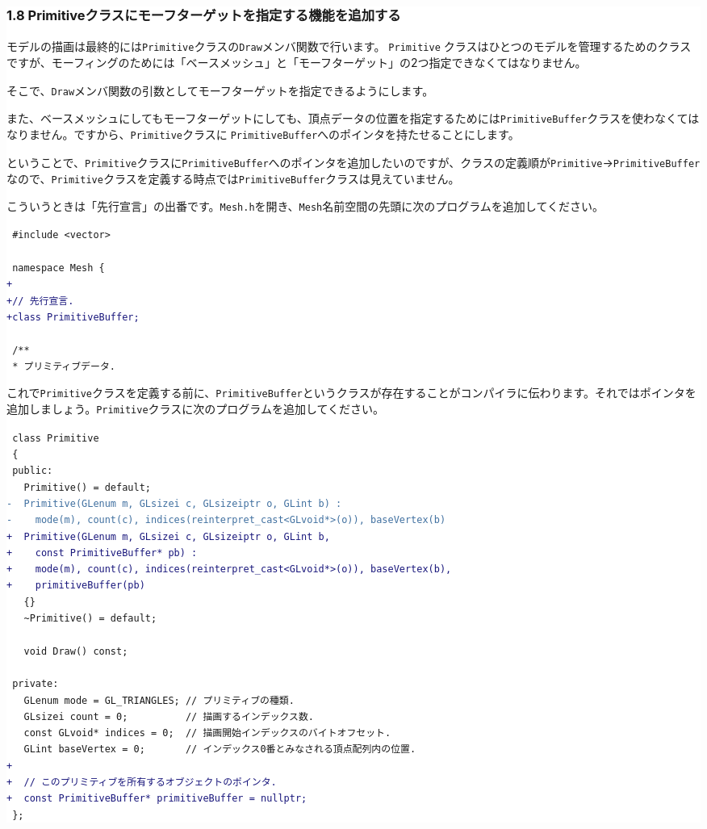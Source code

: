 ### 1.8 Primitiveクラスにモーフターゲットを指定する機能を追加する

モデルの描画は最終的には`Primitive`クラスの`Draw`メンバ関数で行います。 `Primitive` クラスはひとつのモデルを管理するためのクラスですが、モーフィングのためには「ベースメッシュ」と「モーフターゲット」の2つ指定できなくてはなりません。

そこで、`Draw`メンバ関数の引数としてモーフターゲットを指定できるようにします。

また、ベースメッシュにしてもモーフターゲットにしても、頂点データの位置を指定するためには`PrimitiveBuffer`クラスを使わなくてはなりません。ですから、`Primitive`クラスに `PrimitiveBuffer`へのポインタを持たせることにします。

ということで、`Primitive`クラスに`PrimitiveBuffer`へのポインタを追加したいのですが、クラスの定義順が`Primitive`→`PrimitiveBuffer`なので、`Primitive`クラスを定義する時点では`PrimitiveBuffer`クラスは見えていません。

こういうときは「先行宣言」の出番です。`Mesh.h`を開き、`Mesh`名前空間の先頭に次のプログラムを追加してください。

```diff
 #include <vector>

 namespace Mesh {
+
+// 先行宣言.
+class PrimitiveBuffer;

 /**
 * プリミティブデータ.
```

これで`Primitive`クラスを定義する前に、`PrimitiveBuffer`というクラスが存在することがコンパイラに伝わります。それではポインタを追加しましょう。`Primitive`クラスに次のプログラムを追加してください。

```diff
 class Primitive
 {
 public:
   Primitive() = default;
-  Primitive(GLenum m, GLsizei c, GLsizeiptr o, GLint b) :
-    mode(m), count(c), indices(reinterpret_cast<GLvoid*>(o)), baseVertex(b)
+  Primitive(GLenum m, GLsizei c, GLsizeiptr o, GLint b,
+    const PrimitiveBuffer* pb) :
+    mode(m), count(c), indices(reinterpret_cast<GLvoid*>(o)), baseVertex(b),
+    primitiveBuffer(pb)
   {}
   ~Primitive() = default;

   void Draw() const;

 private:
   GLenum mode = GL_TRIANGLES; // プリミティブの種類.
   GLsizei count = 0;          // 描画するインデックス数.
   const GLvoid* indices = 0;  // 描画開始インデックスのバイトオフセット.
   GLint baseVertex = 0;       // インデックス0番とみなされる頂点配列内の位置.
+
+  // このプリミティブを所有するオブジェクトのポインタ.
+  const PrimitiveBuffer* primitiveBuffer = nullptr;
 };
```
